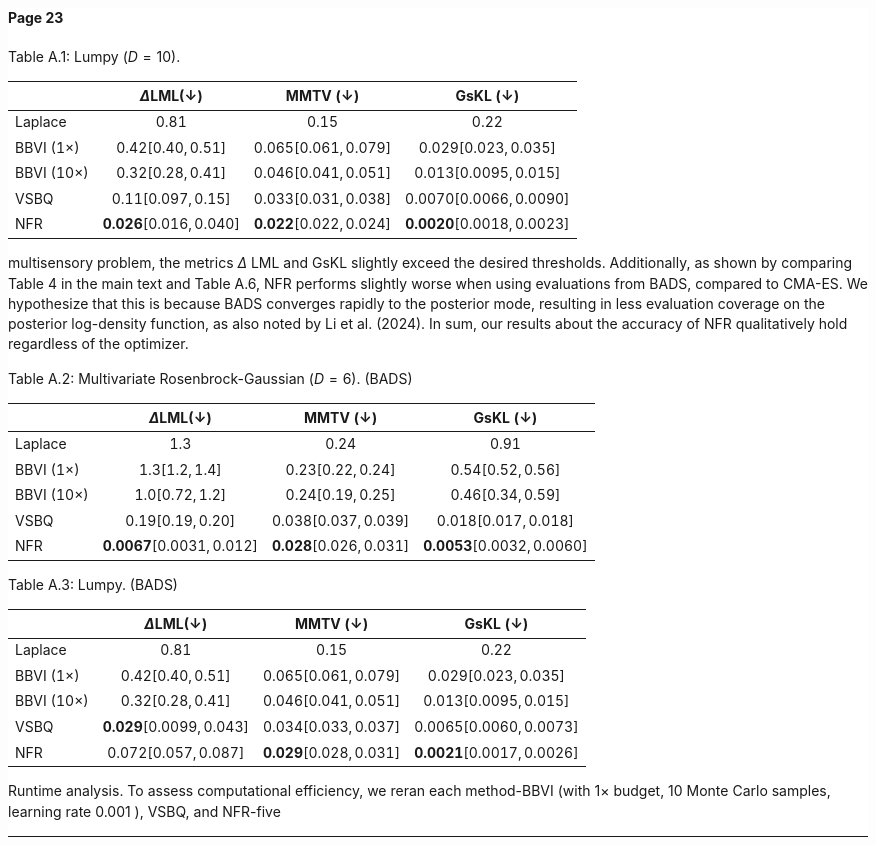 
#### Page 23

Table A.1: Lumpy $(D=10)$.

|  | $\Delta \mathbf{L M L}(\downarrow)$ | MMTV $(\downarrow)$ | GsKL $(\downarrow)$ |
| :-- | :--: | :--: | :--: |
| Laplace | 0.81 | 0.15 | 0.22 |
| BBVI $(1 \times)$ | $0.42[0.40,0.51]$ | $0.065[0.061,0.079]$ | $0.029[0.023,0.035]$ |
| BBVI $(10 \times)$ | $0.32[0.28,0.41]$ | $0.046[0.041,0.051]$ | $0.013[0.0095,0.015]$ |
| VSBQ | $0.11[0.097,0.15]$ | $0.033[0.031,0.038]$ | $0.0070[0.0066,0.0090]$ |
| NFR | $\mathbf{0 . 0 2 6}[0.016,0.040]$ | $\mathbf{0 . 0 2 2}[0.022,0.024]$ | $\mathbf{0 . 0 0 2 0}[0.0018,0.0023]$ |

multisensory problem, the metrics $\Delta$ LML and GsKL slightly exceed the desired thresholds. Additionally, as shown by comparing Table 4 in the main text and Table A.6, NFR performs slightly worse when using evaluations from BADS, compared to CMA-ES. We hypothesize that this is because BADS converges rapidly to the posterior mode, resulting in less evaluation coverage on the posterior log-density function, as also noted by Li et al. (2024). In sum, our results about the accuracy of NFR qualitatively hold regardless of the optimizer.

Table A.2: Multivariate Rosenbrock-Gaussian $(D=6)$. (BADS)

|  | $\Delta \mathbf{L M L}(\downarrow)$ | MMTV $(\downarrow)$ | GsKL $(\downarrow)$ |
| :-- | :--: | :--: | :--: |
| Laplace | 1.3 | 0.24 | 0.91 |
| BBVI $(1 \times)$ | $1.3[1.2,1.4]$ | $0.23[0.22,0.24]$ | $0.54[0.52,0.56]$ |
| BBVI $(10 \times)$ | $1.0[0.72,1.2]$ | $0.24[0.19,0.25]$ | $0.46[0.34,0.59]$ |
| VSBQ | $0.19[0.19,0.20]$ | $0.038[0.037,0.039]$ | $0.018[0.017,0.018]$ |
| NFR | $\mathbf{0 . 0 0 6 7}[0.0031,0.012]$ | $\mathbf{0 . 0 2 8}[0.026,0.031]$ | $\mathbf{0 . 0 0 5 3}[0.0032,0.0060]$ |

Table A.3: Lumpy. (BADS)

|  | $\Delta \mathbf{L M L}(\downarrow)$ | MMTV $(\downarrow)$ | GsKL $(\downarrow)$ |
| :-- | :--: | :--: | :--: |
| Laplace | 0.81 | 0.15 | 0.22 |
| BBVI $(1 \times)$ | $0.42[0.40,0.51]$ | $0.065[0.061,0.079]$ | $0.029[0.023,0.035]$ |
| BBVI $(10 \times)$ | $0.32[0.28,0.41]$ | $0.046[0.041,0.051]$ | $0.013[0.0095,0.015]$ |
| VSBQ | $\mathbf{0 . 0 2 9}[0.0099,0.043]$ | $0.034[0.033,0.037]$ | $0.0065[0.0060,0.0073]$ |
| NFR | $0.072[0.057,0.087]$ | $\mathbf{0 . 0 2 9}[0.028,0.031]$ | $\mathbf{0 . 0 0 2 1}[0.0017,0.0026]$ |

Runtime analysis. To assess computational efficiency, we reran each method-BBVI (with $1 \times$ budget, 10 Monte Carlo samples, learning rate 0.001 ), VSBQ, and NFR-five

---


[^0]:    7. El Gammal et al. (2023); Li et al. (2024) set the low-density thresholds by referring to the log-density range of a standard $D$-dimensional multivariate Gaussian distribution, which requires computing an inverse CDF of a chi-squared distribution. However, this computation for determining the extremely low-density threshold can numerically overflow to $\infty$. Therefore, we use a linear approximation in $D$, similar to Huggins et al. (2023).
[^0]:    8. Apart from being a diagnostic, importance sampling can help refine the approximate posterior when $\hat{k}<0.7$.
